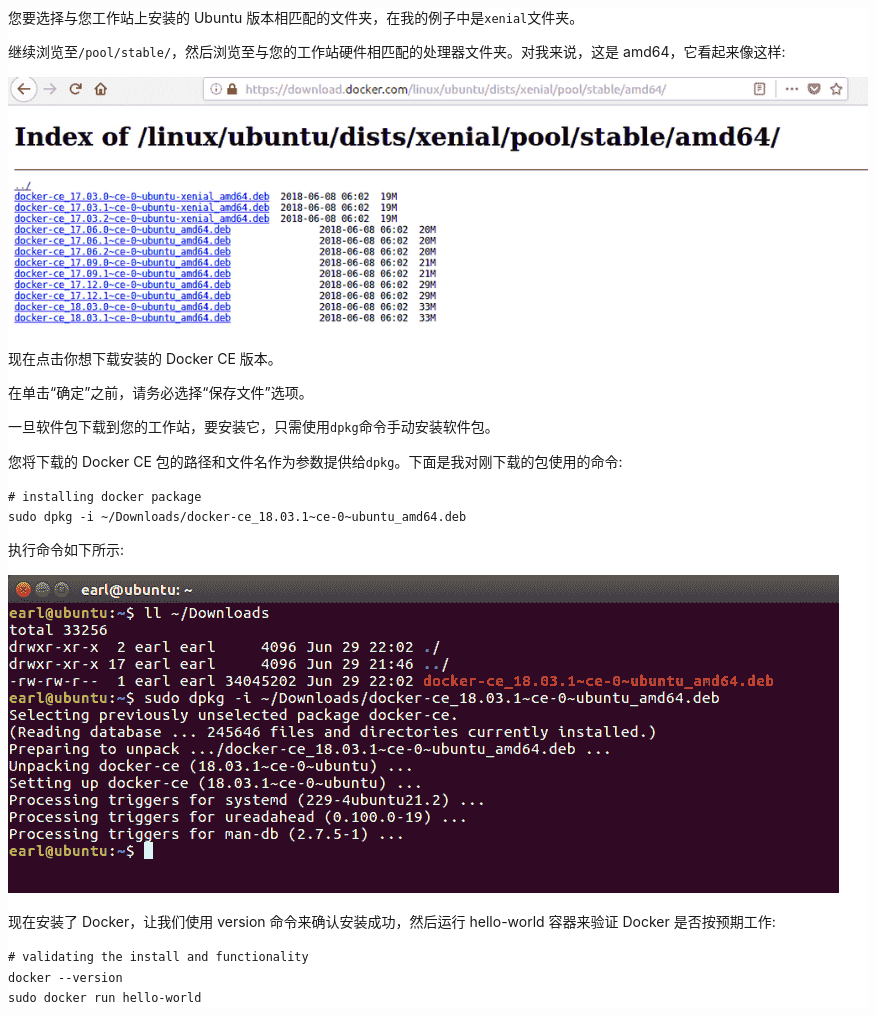 您要选择与您工作站上安装的 Ubuntu 版本相匹配的文件夹，在我的例子中是`xenial`文件夹。

继续浏览至`/pool/stable/`，然后浏览至与您的工作站硬件相匹配的处理器文件夹。对我来说，这是 amd64，它看起来像这样:

![](img/2b78a600-e4fb-47a6-95d5-0332af65eebf.png)

现在点击你想下载安装的 Docker CE 版本。

在单击“确定”之前，请务必选择“保存文件”选项。

一旦软件包下载到您的工作站，要安装它，只需使用`dpkg`命令手动安装软件包。

您将下载的 Docker CE 包的路径和文件名作为参数提供给`dpkg`。下面是我对刚下载的包使用的命令:

```
# installing docker package
sudo dpkg -i ~/Downloads/docker-ce_18.03.1~ce-0~ubuntu_amd64.deb
```

执行命令如下所示:

![](img/d1bfd0e2-c566-4b4e-ac1a-6e904bec3ff5.png)

现在安装了 Docker，让我们使用 version 命令来确认安装成功，然后运行 hello-world 容器来验证 Docker 是否按预期工作:

```
# validating the install and functionality
docker --version
sudo docker run hello-world
```
